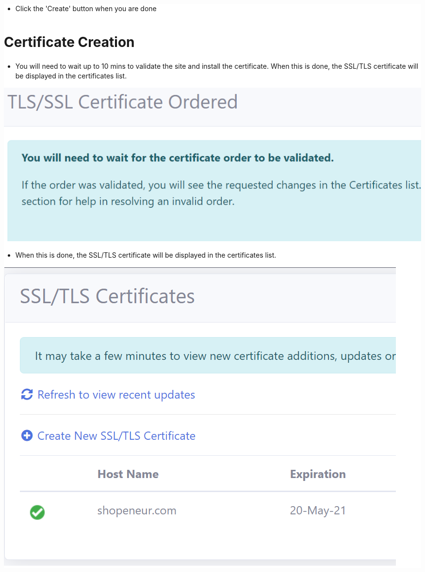 - Click the 'Create' button when you are done

# Certificate Creation

- You will need to wait up to 10 mins to validate the site and install the certificate. When this is done, the SSL/TLS certificate will be displayed in the certificates list.

![image](../images/portal/certificate-ordered.PNG)

- When this is done, the SSL/TLS certificate will be displayed in the certificates list.

![image](../images/portal/certificate-list.PNG)
